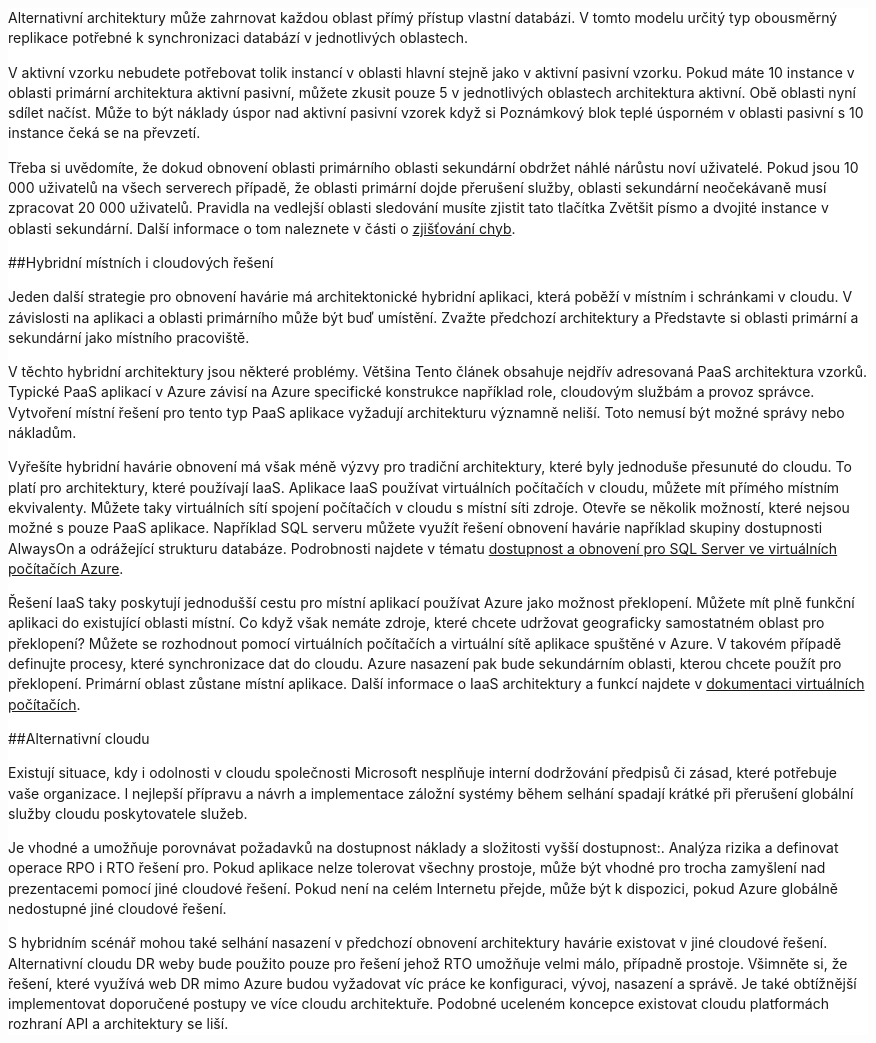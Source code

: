 Alternativní architektury může zahrnovat každou oblast přímý přístup vlastní databázi. V tomto modelu určitý typ obousměrný replikace potřebné k synchronizaci databází v jednotlivých oblastech.

V aktivní vzorku nebudete potřebovat tolik instancí v oblasti hlavní stejně jako v aktivní pasivní vzorku. Pokud máte 10 instance v oblasti primární architektura aktivní pasivní, můžete zkusit pouze 5 v jednotlivých oblastech architektura aktivní. Obě oblasti nyní sdílet načíst. Může to být náklady úspor nad aktivní pasivní vzorek když si Poznámkový blok teplé úsporném v oblasti pasivní s 10 instance čeká se na převzetí.

Třeba si uvědomíte, že dokud obnovení oblasti primárního oblasti sekundární obdržet náhlé nárůstu noví uživatelé. Pokud jsou 10 000 uživatelů na všech serverech případě, že oblasti primární dojde přerušení služby, oblasti sekundární neočekávaně musí zpracovat 20 000 uživatelů. Pravidla na vedlejší oblasti sledování musíte zjistit tato tlačítka Zvětšit písmo a dvojité instance v oblasti sekundární. Další informace o tom naleznete v části o [zjišťování chyb](#failure-detection).

##<a name="hybrid-on-premises-and-cloud-solution"></a>Hybridní místních i cloudových řešení

Jeden další strategie pro obnovení havárie má architektonické hybridní aplikaci, která poběží v místním i schránkami v cloudu. V závislosti na aplikaci a oblasti primárního může být buď umístění. Zvažte předchozí architektury a Představte si oblasti primární a sekundární jako místního pracoviště.

V těchto hybridní architektury jsou některé problémy. Většina Tento článek obsahuje nejdřív adresovaná PaaS architektura vzorků. Typické PaaS aplikací v Azure závisí na Azure specifické konstrukce například role, cloudovým službám a provoz správce. Vytvoření místní řešení pro tento typ PaaS aplikace vyžadují architekturu významně neliší. Toto nemusí být možné správy nebo nákladům.

Vyřešíte hybridní havárie obnovení má však méně výzvy pro tradiční architektury, které byly jednoduše přesunuté do cloudu. To platí pro architektury, které používají IaaS. Aplikace IaaS používat virtuálních počítačích v cloudu, můžete mít přímého místním ekvivalenty. Můžete taky virtuálních sítí spojení počítačích v cloudu s místní síti zdroje. Otevře se několik možností, které nejsou možné s pouze PaaS aplikace. Například SQL serveru můžete využít řešení obnovení havárie například skupiny dostupnosti AlwaysOn a odrážející strukturu databáze. Podrobnosti najdete v tématu [dostupnost a obnovení pro SQL Server ve virtuálních počítačích Azure](../virtual-machines/virtual-machines-windows-sql-high-availability-dr.md).

Řešení IaaS taky poskytují jednodušší cestu pro místní aplikací používat Azure jako možnost překlopení. Můžete mít plně funkční aplikaci do existující oblasti místní. Co když však nemáte zdroje, které chcete udržovat geograficky samostatném oblast pro překlopení? Můžete se rozhodnout pomocí virtuálních počítačích a virtuální sítě aplikace spuštěné v Azure. V takovém případě definujte procesy, které synchronizace dat do cloudu. Azure nasazení pak bude sekundárním oblasti, kterou chcete použít pro překlopení. Primární oblast zůstane místní aplikace. Další informace o IaaS architektury a funkcí najdete v [dokumentaci virtuálních počítačích](https://azure.microsoft.com/documentation/services/virtual-machines/).

##<a name="alternative-cloud"></a>Alternativní cloudu

Existují situace, kdy i odolnosti v cloudu společnosti Microsoft nesplňuje interní dodržování předpisů či zásad, které potřebuje vaše organizace. I nejlepší přípravu a návrh a implementace záložní systémy během selhání spadají krátké při přerušení globální služby cloudu poskytovatele služeb.

Je vhodné a umožňuje porovnávat požadavků na dostupnost náklady a složitosti vyšší dostupnost:. Analýza rizika a definovat operace RPO i RTO řešení pro. Pokud aplikace nelze tolerovat všechny prostoje, může být vhodné pro trocha zamyšlení nad prezentacemi pomocí jiné cloudové řešení. Pokud není na celém Internetu přejde, může být k dispozici, pokud Azure globálně nedostupné jiné cloudové řešení.

S hybridním scénář mohou také selhání nasazení v předchozí obnovení architektury havárie existovat v jiné cloudové řešení. Alternativní cloudu DR weby bude použito pouze pro řešení jehož RTO umožňuje velmi málo, případně prostoje. Všimněte si, že řešení, které využívá web DR mimo Azure budou vyžadovat víc práce ke konfiguraci, vývoj, nasazení a správě. Je také obtížnější implementovat doporučené postupy ve více cloudu architektuře. Podobné uceleném koncepce existovat cloudu platformách rozhraní API a architektury se liší.
